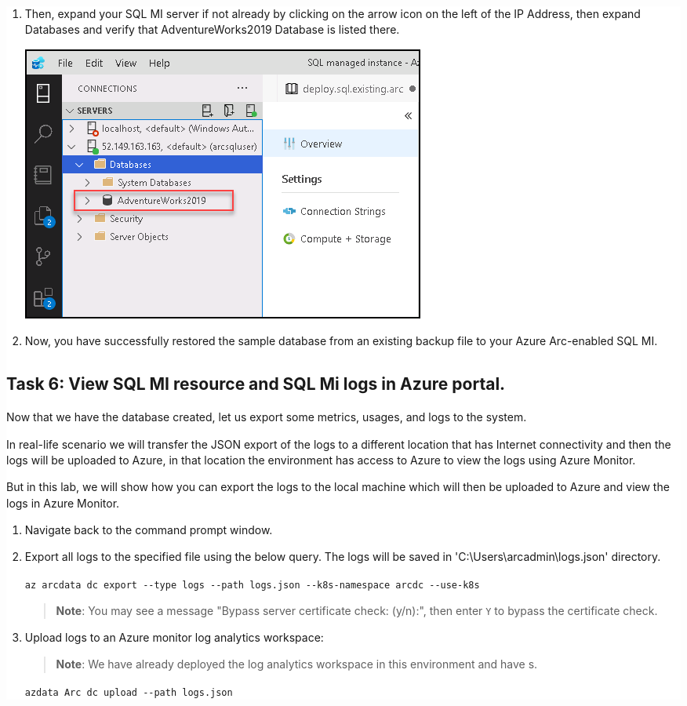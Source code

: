1. Then, expand your SQL MI server if not already by clicking on the arrow icon on the left of the IP Address, then expand Databases and verify that AdventureWorks2019 Database is listed there.

   ![](images/ex4t4-6.png "Confirm")

1. Now, you have successfully restored the sample database from an existing backup file to your Azure Arc-enabled SQL MI.
   
## Task 6: View SQL MI resource and SQL Mi logs in Azure portal.
   
Now that we have the database created, let us export some metrics, usages, and logs to the system.

In real-life scenario we will transfer the JSON export of the logs to a different location that has Internet connectivity and then the logs will be uploaded to Azure, in that location the environment has access to Azure to view the logs using Azure Monitor.

But in this lab, we will show how you can export the logs to the local machine which will then be uploaded to Azure and view the logs in Azure Monitor.

   
1. Navigate back to the command prompt window.

1. Export all logs to the specified file using the below query. The logs will be saved in 'C:\Users\arcadmin\logs.json' directory.
   
   ```
   az arcdata dc export --type logs --path logs.json --k8s-namespace arcdc --use-k8s
   ```
   > **Note**: You may see a message "Bypass server certificate check: (y/n):", then enter `Y` to bypass the certificate check.

1. Upload logs to an Azure monitor log analytics workspace:
      
   > **Note**: We have already deployed the log analytics workspace in this environment and have s.
   
   ```
   azdata Arc dc upload --path logs.json
   ```
      